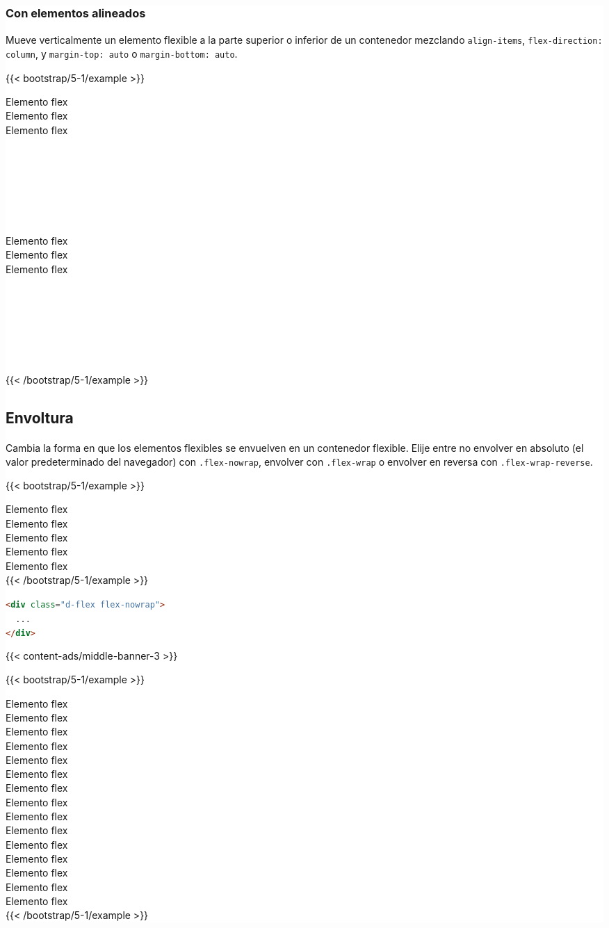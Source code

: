 ### Con elementos alineados

Mueve verticalmente un elemento flexible a la parte superior o inferior de un contenedor mezclando `align-items`, `flex-direction: column`, y `margin-top: auto` o `margin-bottom: auto`.

{{< bootstrap/5-1/example >}}
<div class="d-flex align-items-start flex-column bd-highlight mb-3" style="height: 200px;">
  <div class="mb-auto p-2 bd-highlight">Elemento flex</div>
  <div class="p-2 bd-highlight">Elemento flex</div>
  <div class="p-2 bd-highlight">Elemento flex</div>
</div>

<div class="d-flex align-items-end flex-column bd-highlight mb-3" style="height: 200px;">
  <div class="p-2 bd-highlight">Elemento flex</div>
  <div class="p-2 bd-highlight">Elemento flex</div>
  <div class="mt-auto p-2 bd-highlight">Elemento flex</div>
</div>
{{< /bootstrap/5-1/example >}}

## Envoltura

Cambia la forma en que los elementos flexibles se envuelven en un contenedor flexible. Elije entre no envolver en absoluto (el valor predeterminado del navegador) con `.flex-nowrap`, envolver con `.flex-wrap` o envolver en reversa con `.flex-wrap-reverse`.

{{< bootstrap/5-1/example >}}
  <div class="d-flex flex-nowrap bd-highlight" style="width: 8rem;">
    <div class="p-2 bd-highlight">Elemento flex</div>
    <div class="p-2 bd-highlight">Elemento flex</div>
    <div class="p-2 bd-highlight">Elemento flex</div>
    <div class="p-2 bd-highlight">Elemento flex</div>
    <div class="p-2 bd-highlight">Elemento flex</div>
  </div>
{{< /bootstrap/5-1/example >}}

```html
<div class="d-flex flex-nowrap">
  ...
</div>
```

{{< content-ads/middle-banner-3 >}}

{{< bootstrap/5-1/example >}}
  <div class="d-flex flex-wrap bd-highlight">
    <div class="p-2 bd-highlight">Elemento flex</div>
    <div class="p-2 bd-highlight">Elemento flex</div>
    <div class="p-2 bd-highlight">Elemento flex</div>
    <div class="p-2 bd-highlight">Elemento flex</div>
    <div class="p-2 bd-highlight">Elemento flex</div>
    <div class="p-2 bd-highlight">Elemento flex</div>
    <div class="p-2 bd-highlight">Elemento flex</div>
    <div class="p-2 bd-highlight">Elemento flex</div>
    <div class="p-2 bd-highlight">Elemento flex</div>
    <div class="p-2 bd-highlight">Elemento flex</div>
    <div class="p-2 bd-highlight">Elemento flex</div>
    <div class="p-2 bd-highlight">Elemento flex</div>
    <div class="p-2 bd-highlight">Elemento flex</div>
    <div class="p-2 bd-highlight">Elemento flex</div>
    <div class="p-2 bd-highlight">Elemento flex</div>
  </div>
{{< /bootstrap/5-1/example >}}

